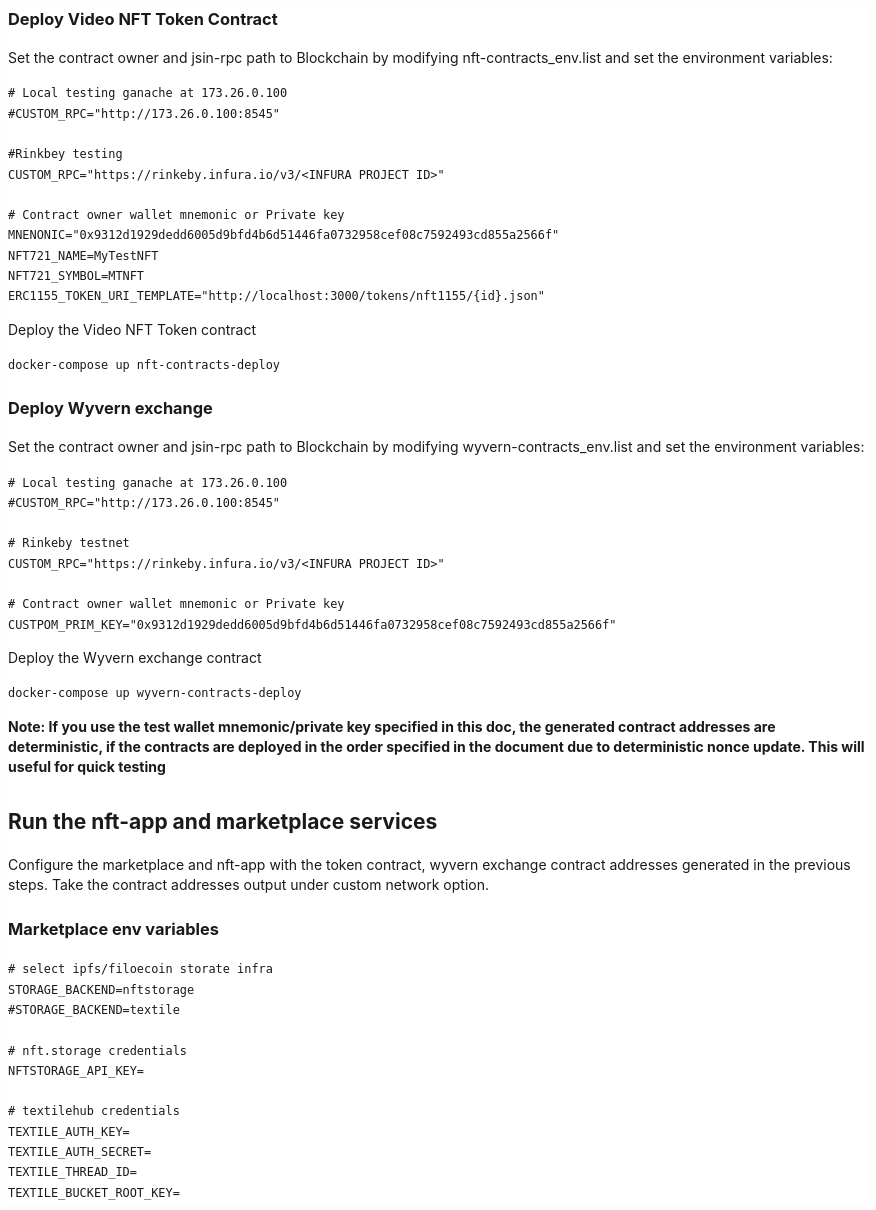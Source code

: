 ### Deploy Video NFT Token Contract
Set the contract owner and jsin-rpc path to Blockchain by 
modifying  nft-contracts_env.list and set the environment variables:
```
# Local testing ganache at 173.26.0.100
#CUSTOM_RPC="http://173.26.0.100:8545"

#Rinkbey testing
CUSTOM_RPC="https://rinkeby.infura.io/v3/<INFURA PROJECT ID>"

# Contract owner wallet mnemonic or Private key
MNENONIC="0x9312d1929dedd6005d9bfd4b6d51446fa0732958cef08c7592493cd855a2566f"
NFT721_NAME=MyTestNFT
NFT721_SYMBOL=MTNFT
ERC1155_TOKEN_URI_TEMPLATE="http://localhost:3000/tokens/nft1155/{id}.json"

```
Deploy the Video NFT Token contract
```
docker-compose up nft-contracts-deploy
```

### Deploy Wyvern exchange
Set the contract owner and jsin-rpc path to Blockchain by 
modifying  wyvern-contracts_env.list and set the environment variables:

```
# Local testing ganache at 173.26.0.100
#CUSTOM_RPC="http://173.26.0.100:8545"

# Rinkeby testnet
CUSTOM_RPC="https://rinkeby.infura.io/v3/<INFURA PROJECT ID>"

# Contract owner wallet mnemonic or Private key
CUSTPOM_PRIM_KEY="0x9312d1929dedd6005d9bfd4b6d51446fa0732958cef08c7592493cd855a2566f"
```
Deploy the Wyvern exchange contract
```
docker-compose up wyvern-contracts-deploy
```

**Note: If you use the test wallet mnemonic/private key specified in this doc, the generated contract addresses are deterministic, if the contracts are deployed in the order specified in the document due to deterministic nonce update. This will useful for quick testing**

## Run the nft-app and marketplace services

Configure the marketplace and nft-app with the token contract, wyvern exchange contract addresses generated in the previous steps. Take the contract addresses output under custom network option.
### Marketplace env variables
```
# select ipfs/filoecoin storate infra
STORAGE_BACKEND=nftstorage
#STORAGE_BACKEND=textile

# nft.storage credentials
NFTSTORAGE_API_KEY=

# textilehub credentials
TEXTILE_AUTH_KEY=
TEXTILE_AUTH_SECRET=
TEXTILE_THREAD_ID=
TEXTILE_BUCKET_ROOT_KEY=

```